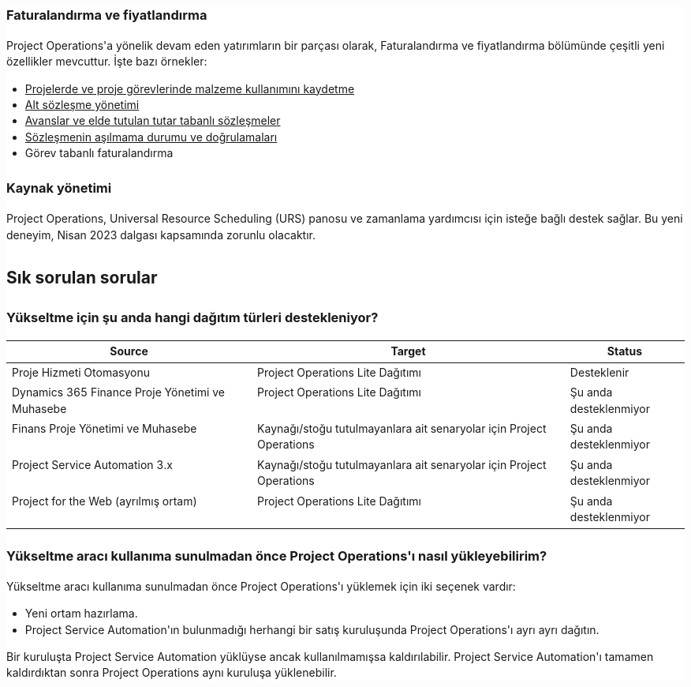 ### <a name="billing-and-pricing"></a>Faturalandırma ve fiyatlandırma

Project Operations'a yönelik devam eden yatırımların bir parçası olarak, Faturalandırma ve fiyatlandırma bölümünde çeşitli yeni özellikler mevcuttur. İşte bazı örnekler:

- [Projelerde ve proje görevlerinde malzeme kullanımını kaydetme](../material/material-usage-log.md)
- [Alt sözleşme yönetimi](../pro/subcontracting/managing-subcontracts-overview.md)
- [Avanslar ve elde tutulan tutar tabanlı sözleşmeler](../pro/sales/set-up-advances-retainer-based-contracts-sales.md)
- [Sözleşmenin aşılmama durumu ve doğrulamaları](../pro/proforma-invoicing/manage-nte-status-validations-sales.md)
- Görev tabanlı faturalandırma

### <a name="resource-management"></a>Kaynak yönetimi

Project Operations, Universal Resource Scheduling (URS) panosu ve zamanlama yardımcısı için isteğe bağlı destek sağlar. Bu yeni deneyim, Nisan 2023 dalgası kapsamında zorunlu olacaktır.

## <a name="frequently-asked-questions"></a>Sık sorulan sorular

### <a name="which-deployment-types-are-currently-supported-for-upgrade"></a>Yükseltme için şu anda hangi dağıtım türleri destekleniyor?

| Source                                                 | Target                                                    | Status                  |
|--------------------------------------------------------|-----------------------------------------------------------|-------------------------|
| Proje Hizmeti Otomasyonu                             | Project Operations Lite Dağıtımı                        | Desteklenir               |
| Dynamics 365 Finance Proje Yönetimi ve Muhasebe | Project Operations Lite Dağıtımı                        | Şu anda desteklenmiyor |
| Finans Proje Yönetimi ve Muhasebe              | Kaynağı/stoğu tutulmayanlara ait senaryolar için Project Operations     | Şu anda desteklenmiyor |
| Project Service Automation 3.x                         | Kaynağı/stoğu tutulmayanlara ait senaryolar için Project Operations     | Şu anda desteklenmiyor |
| Project for the Web (ayrılmış ortam)            | Project Operations Lite Dağıtımı                        | Şu anda desteklenmiyor |

### <a name="how-can-i-install-project-operations-before-the-upgrade-tooling-is-available"></a>Yükseltme aracı kullanıma sunulmadan önce Project Operations'ı nasıl yükleyebilirim?

Yükseltme aracı kullanıma sunulmadan önce Project Operations'ı yüklemek için iki seçenek vardır:

- Yeni ortam hazırlama.
- Project Service Automation'ın bulunmadığı herhangi bir satış kuruluşunda Project Operations'ı ayrı ayrı dağıtın.

Bir kuruluşta Project Service Automation yüklüyse ancak kullanılmamışsa kaldırılabilir. Project Service Automation'ı tamamen kaldırdıktan sonra Project Operations aynı kuruluşa yüklenebilir.
